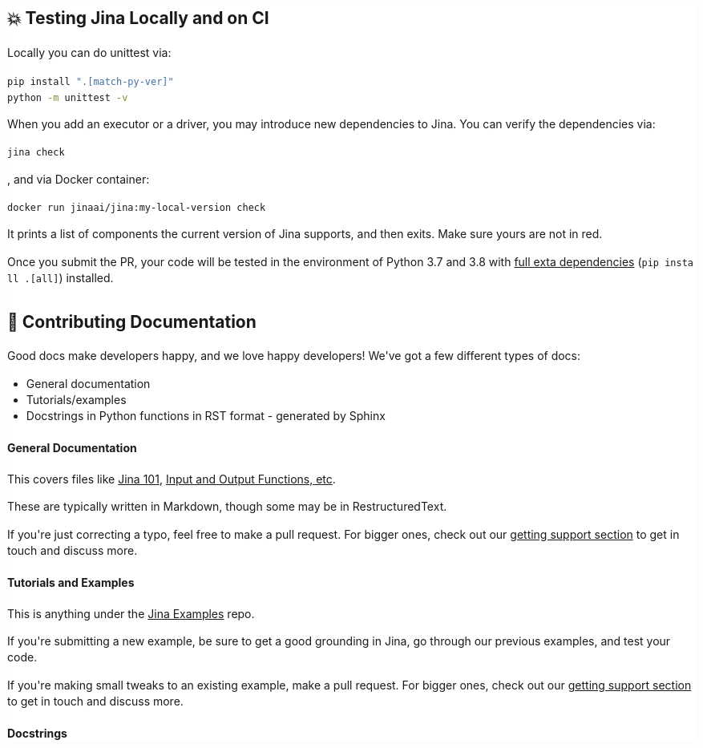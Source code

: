 ## 💥 Testing Jina Locally and on CI

Locally you can do unittest via:

```bash
pip install ".[match-py-ver]"
python -m unittest -v
```

When you add an executor or a driver, you may introduce new dependencies to Jina. You can verify the dependencies via:

```bash
jina check
```
, and via Docker container:

```bash
docker run jinaai/jina:my-local-version check
```

It prints a list of components the current version of Jina supports, and then exits. Make sure yours are not in red.

Once you submit the PR, your code will be tested in the environment of Python 3.7 and 3.8 with [full exta dependencies](extra-requirements.txt) (`pip install .[all]`) installed.

## 📖 Contributing Documentation

Good docs make developers happy, and we love happy developers! We've got a few different types of docs:

* General documentation
* Tutorials/examples
* Docstrings in Python functions in RST format - generated by Sphinx

#### General Documentation

This covers files like [Jina 101](https://github.com/jina-ai/jina/tree/master/docs/chapters/101), [Input and Output Functions, etc](https://github.com/jina-ai/jina/blob/master/docs/chapters/io/index.md).

These are typically written in Markdown, though some may be in RestructuredText.

If you're just correcting a typo, feel free to make a pull request. For bigger ones, check out our [getting support section](#getting-support) to get in touch and discuss more.

#### Tutorials and Examples

This is anything under the [Jina Examples](https://github.com/jina-ai/examples) repo.

If you're submitting a new example, be sure to get a good grounding in Jina, go through our previous examples, and test your code.

If you're making small tweaks to an existing example, make a pull request. For bigger ones, check out our [getting support section](#getting-support) to get in touch and discuss more.

#### Docstrings
